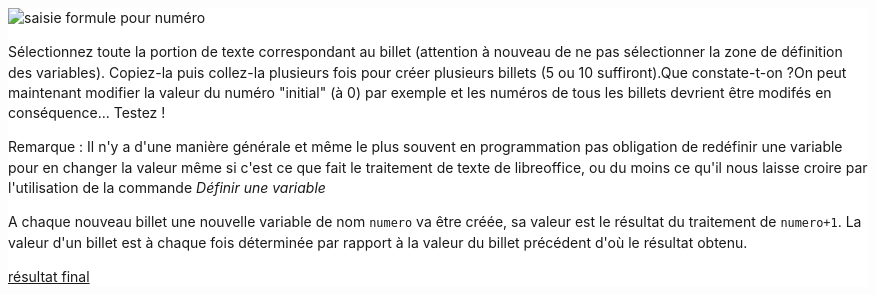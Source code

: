 ![saisie formule pour numéro](/uploads/docs/doc04/doc/saisie_formule_numero.png)



Sélectionnez toute la portion de texte
correspondant au billet (attention à nouveau de ne pas sélectionner la zone de
définition des variables). Copiez-la puis collez-la plusieurs fois
pour créer plusieurs billets (5 ou 10 suffiront).Que constate-t-on ?On peut maintenant modifier la valeur du numéro "initial" (à 0) par
exemple et les numéros de tous les billets devrient être modifés en
conséquence... Testez !






Remarque : Il n'y a d'une manière générale et
même le plus souvent en programmation pas obligation de redéfinir
une variable pour en changer la valeur même si c'est ce que fait le
traitement de texte de libreoffice, ou du moins ce qu'il nous laisse croire
par l'utilisation de la commande _Définir une variable_


A chaque nouveau billet une nouvelle variable de
nom `numero` va être créée, sa valeur est le résultat du
traitement de `numero+1`. La valeur d'un billet est à
chaque fois déterminée par rapport à la valeur du billet précédent
d'où le résultat obtenu.


[résultat final](/uploads/docs/doc04/doc/billet-tombola2.odt)
